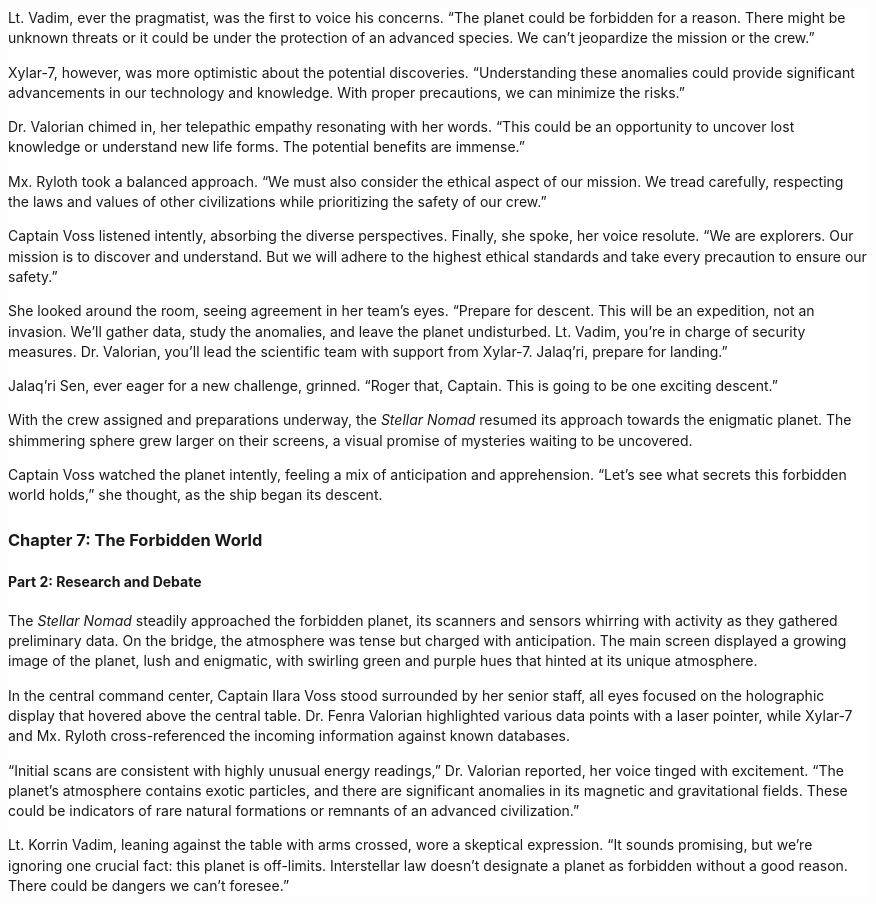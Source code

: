 Lt. Vadim, ever the pragmatist, was the first to voice his concerns. “The planet could be forbidden for a reason. There might be unknown threats or it could be under the protection of an advanced species. We can’t jeopardize the mission or the crew.”

Xylar-7, however, was more optimistic about the potential discoveries. “Understanding these anomalies could provide significant advancements in our technology and knowledge. With proper precautions, we can minimize the risks.”

Dr. Valorian chimed in, her telepathic empathy resonating with her words. “This could be an opportunity to uncover lost knowledge or understand new life forms. The potential benefits are immense.”

Mx. Ryloth took a balanced approach. “We must also consider the ethical aspect of our mission. We tread carefully, respecting the laws and values of other civilizations while prioritizing the safety of our crew.”

Captain Voss listened intently, absorbing the diverse perspectives. Finally, she spoke, her voice resolute. “We are explorers. Our mission is to discover and understand. But we will adhere to the highest ethical standards and take every precaution to ensure our safety.”

She looked around the room, seeing agreement in her team’s eyes. “Prepare for descent. This will be an expedition, not an invasion. We’ll gather data, study the anomalies, and leave the planet undisturbed. Lt. Vadim, you’re in charge of security measures. Dr. Valorian, you’ll lead the scientific team with support from Xylar-7. Jalaq’ri, prepare for landing.”

Jalaq’ri Sen, ever eager for a new challenge, grinned. “Roger that, Captain. This is going to be one exciting descent.”

With the crew assigned and preparations underway, the *Stellar Nomad* resumed its approach towards the enigmatic planet. The shimmering sphere grew larger on their screens, a visual promise of mysteries waiting to be uncovered.

Captain Voss watched the planet intently, feeling a mix of anticipation and apprehension. “Let’s see what secrets this forbidden world holds,” she thought, as the ship began its descent.
### Chapter 7: The Forbidden World

#### Part 2: Research and Debate

The *Stellar Nomad* steadily approached the forbidden planet, its scanners and sensors whirring with activity as they gathered preliminary data. On the bridge, the atmosphere was tense but charged with anticipation. The main screen displayed a growing image of the planet, lush and enigmatic, with swirling green and purple hues that hinted at its unique atmosphere.

In the central command center, Captain Ilara Voss stood surrounded by her senior staff, all eyes focused on the holographic display that hovered above the central table. Dr. Fenra Valorian highlighted various data points with a laser pointer, while Xylar-7 and Mx. Ryloth cross-referenced the incoming information against known databases.

“Initial scans are consistent with highly unusual energy readings,” Dr. Valorian reported, her voice tinged with excitement. “The planet’s atmosphere contains exotic particles, and there are significant anomalies in its magnetic and gravitational fields. These could be indicators of rare natural formations or remnants of an advanced civilization.”

Lt. Korrin Vadim, leaning against the table with arms crossed, wore a skeptical expression. “It sounds promising, but we’re ignoring one crucial fact: this planet is off-limits. Interstellar law doesn’t designate a planet as forbidden without a good reason. There could be dangers we can’t foresee.”
